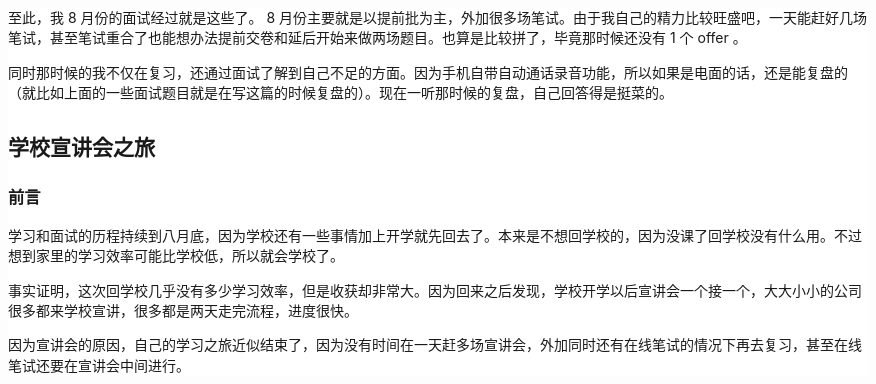   至此，我
  <span>
   8
  </span>
  月份的面试经过就是这些了。
  <span>
   8
  </span>
  月份主要就是以提前批为主，外加很多场笔试。由于我自己的精力比较旺盛吧，一天能赶好几场笔试，甚至笔试重合了也能想办法提前交卷和延后开始来做两场题目。也算是比较拼了，毕竟那时候还没有
  <span>
   1
  </span>
  个
  <span>
   offer
  </span>
  。
  <span>
  </span>
 </p>
 <p>
  <span>
  </span>
 </p>
 <p>
  同时那时候的我不仅在复习，还通过面试了解到自己不足的方面。因为手机自带自动通话录音功能，所以如果是电面的话，还是能复盘的（就比如上面的一些面试题目就是在写这篇的时候复盘的）。现在一听那时候的复盘，自己回答得是挺菜的。
  <span>
  </span>
 </p>
 <h2>
  学校宣讲会之旅
  <span>
  </span>
 </h2>
 <h3>
  前言
  <span>
  </span>
 </h3>
 <p>
  学习和面试的历程持续到八月底，因为学校还有一些事情加上开学就先回去了。本来是不想回学校的，因为没课了回学校没有什么用。不过想到家里的学习效率可能比学校低，所以就会学校了。
  <span>
  </span>
 </p>
 <p>
  <span>
  </span>
 </p>
 <p>
  事实证明，这次回学校几乎没有多少学习效率，但是收获却非常大。因为回来之后发现，学校开学以后宣讲会一个接一个，大大小小的公司很多都来学校宣讲，很多都是两天走完流程，进度很快。
  <span>
  </span>
 </p>
 <p>
  <span>
  </span>
 </p>
 <p>
  因为宣讲会的原因，自己的学习之旅近似结束了，因为没有时间在一天赶多场宣讲会，外加同时还有在线笔试的情况下再去复习，甚至在线笔试还要在宣讲会中间进行。
  <span>
  </span>
 </p>
 <p>